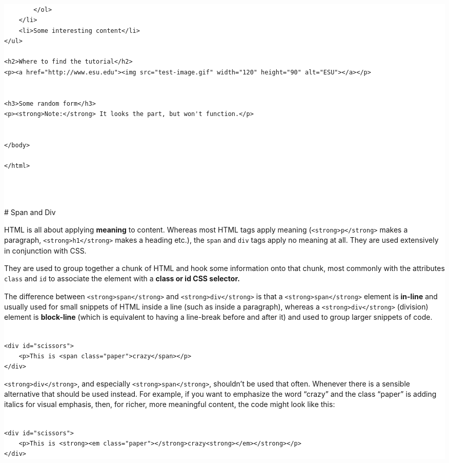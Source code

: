 ```markup
        </ol>
    </li>
    <li>Some interesting content</li>
</ul>

<h2>Where to find the tutorial</h2>
<p><a href="http://www.esu.edu"><img src="test-image.gif" width="120" height="90" alt="ESU"></a></p>


<h3>Some random form</h3>
<p><strong>Note:</strong> It looks the part, but won't function.</p>


</body>

</html>
```

<div aria-hidden="true" class="wp-block-spacer" style="height:57px"></div># Span and Div

HTML is all about applying **meaning** to content. Whereas most HTML tags apply meaning (`<strong>p</strong>` makes a paragraph, `<strong>h1</strong>` makes a heading etc.), the `span` and `div` tags apply no meaning at all. They are used extensively in conjunction with CSS.

They are used to group together a chunk of HTML and hook some information onto that chunk, most commonly with the attributes `class` and `id` to associate the element with a **class or id CSS selector.**

The difference between `<strong>span</strong>` and `<strong>div</strong>` is that a `<strong>span</strong>` element is **in-line** and usually used for small snippets of HTML inside a line (such as inside a paragraph), whereas a `<strong>div</strong>` (division) element is **block-line** (which is equivalent to having a line-break before and after it) and used to group larger snippets of code.

```markup

<div id="scissors">
    <p>This is <span class="paper">crazy</span></p>
</div>

```

`<strong>div</strong>`, and especially `<strong>span</strong>`, shouldn’t be used that often. Whenever there is a sensible alternative that should be used instead. For example, if you want to emphasize the word “crazy” and the class “paper” is adding italics for visual emphasis, then, for richer, more meaningful content, the code might look like this:

```markup

<div id="scissors">
    <p>This is <strong><em class="paper"></strong>crazy<strong></em></strong></p>
</div>

```
